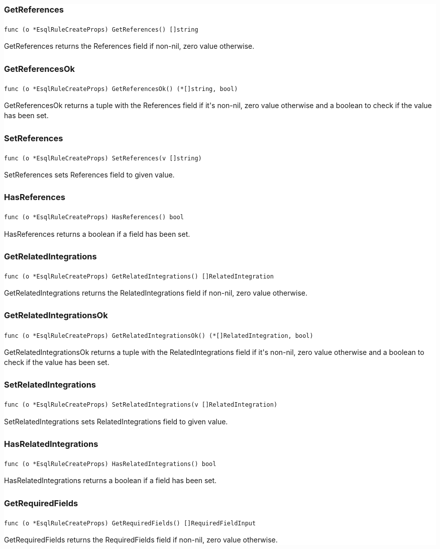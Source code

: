 ### GetReferences

`func (o *EsqlRuleCreateProps) GetReferences() []string`

GetReferences returns the References field if non-nil, zero value otherwise.

### GetReferencesOk

`func (o *EsqlRuleCreateProps) GetReferencesOk() (*[]string, bool)`

GetReferencesOk returns a tuple with the References field if it's non-nil, zero value otherwise
and a boolean to check if the value has been set.

### SetReferences

`func (o *EsqlRuleCreateProps) SetReferences(v []string)`

SetReferences sets References field to given value.

### HasReferences

`func (o *EsqlRuleCreateProps) HasReferences() bool`

HasReferences returns a boolean if a field has been set.

### GetRelatedIntegrations

`func (o *EsqlRuleCreateProps) GetRelatedIntegrations() []RelatedIntegration`

GetRelatedIntegrations returns the RelatedIntegrations field if non-nil, zero value otherwise.

### GetRelatedIntegrationsOk

`func (o *EsqlRuleCreateProps) GetRelatedIntegrationsOk() (*[]RelatedIntegration, bool)`

GetRelatedIntegrationsOk returns a tuple with the RelatedIntegrations field if it's non-nil, zero value otherwise
and a boolean to check if the value has been set.

### SetRelatedIntegrations

`func (o *EsqlRuleCreateProps) SetRelatedIntegrations(v []RelatedIntegration)`

SetRelatedIntegrations sets RelatedIntegrations field to given value.

### HasRelatedIntegrations

`func (o *EsqlRuleCreateProps) HasRelatedIntegrations() bool`

HasRelatedIntegrations returns a boolean if a field has been set.

### GetRequiredFields

`func (o *EsqlRuleCreateProps) GetRequiredFields() []RequiredFieldInput`

GetRequiredFields returns the RequiredFields field if non-nil, zero value otherwise.
